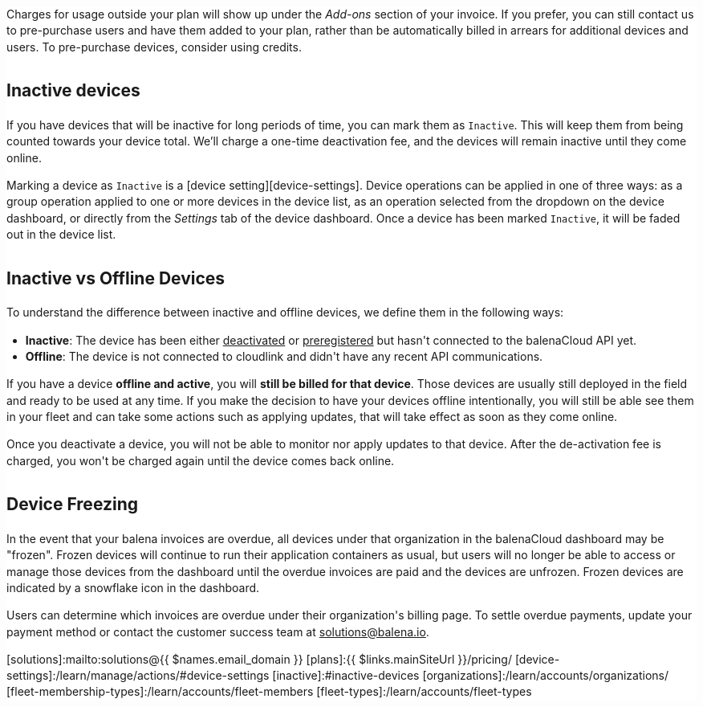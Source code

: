 Charges for usage outside your plan will show up under the _Add-ons_ section of your invoice. If you prefer, you can still contact us to pre-purchase users and have them added to your plan, rather than be automatically billed in arrears for additional devices and users. To pre-purchase devices, consider using credits.

## Inactive devices

If you have devices that will be inactive for long periods of time, you can mark them as `Inactive`. This will keep them from being counted towards your device total. We’ll charge a one-time deactivation fee, and the devices will remain inactive until they come online.

Marking a device as `Inactive` is a [device setting][device-settings]. Device operations can be applied in one of three ways: as a group operation applied to one or more devices in the device list, as an operation selected from the dropdown on the device dashboard, or directly from the _Settings_ tab of the device dashboard. Once a device has been marked `Inactive`, it will be faded out in the device list.

## Inactive vs Offline Devices

To understand the difference between inactive and offline devices, we define them in the following ways:

- __Inactive__: The device has been either [deactivated](https://www.balena.io/docs/learn/manage/actions/#deactivate-device) or [preregistered](https://www.balena.io/docs/learn/more/masterclasses/advanced-cli/#52-preregistering-a-device) but hasn't connected to the balenaCloud API yet.
- __Offline__: The device is not connected to cloudlink and didn't have any recent API communications.

If you have a device __offline and active__, you will __still be billed for that device__. Those devices are usually still deployed in the field and ready to be used at any time. If you make the decision to have your devices offline intentionally, you will still be able see them in your fleet and can take some actions such as applying updates, that will take effect as soon as they come online.

Once you deactivate a device, you will not be able to monitor nor apply updates to that device. After the de-activation fee is charged, you won't be charged again until the device comes back online.

## Device Freezing

In the event that your balena invoices are overdue, all devices under that organization in the balenaCloud dashboard may be "frozen". Frozen devices will continue to run their application containers as usual, but users will no longer be able to access or manage those devices from the dashboard until the overdue invoices are paid and the devices are unfrozen. Frozen devices are indicated by a snowflake icon in the dashboard.

Users can determine which invoices are overdue under their organization's billing page. To settle overdue payments, update your payment method or contact the customer success team at <solutions@balena.io>.

[solutions]:mailto:solutions@{{ $names.email_domain }}
[plans]:{{ $links.mainSiteUrl }}/pricing/
[device-settings]:/learn/manage/actions/#device-settings
[inactive]:#inactive-devices
[organizations]:/learn/accounts/organizations/
[fleet-membership-types]:/learn/accounts/fleet-members
[fleet-types]:/learn/accounts/fleet-types